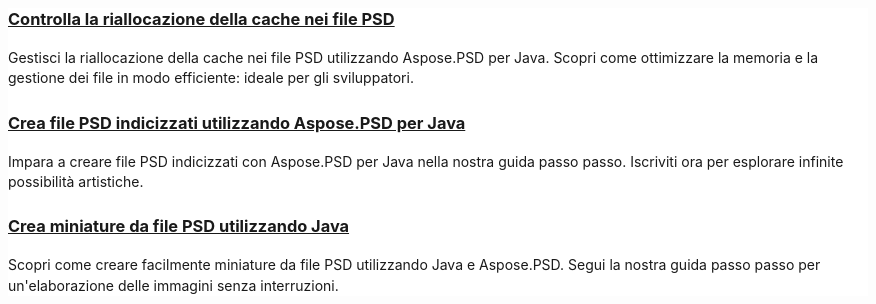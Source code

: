 ### [Controlla la riallocazione della cache nei file PSD](./control-cache-reallocation-psd-files/)
Gestisci la riallocazione della cache nei file PSD utilizzando Aspose.PSD per Java. Scopri come ottimizzare la memoria e la gestione dei file in modo efficiente: ideale per gli sviluppatori.
### [Crea file PSD indicizzati utilizzando Aspose.PSD per Java](./create-indexed-psd-files/)
Impara a creare file PSD indicizzati con Aspose.PSD per Java nella nostra guida passo passo. Iscriviti ora per esplorare infinite possibilità artistiche.
### [Crea miniature da file PSD utilizzando Java](./create-thumbnails-psd-files/)
Scopri come creare facilmente miniature da file PSD utilizzando Java e Aspose.PSD. Segui la nostra guida passo passo per un'elaborazione delle immagini senza interruzioni.